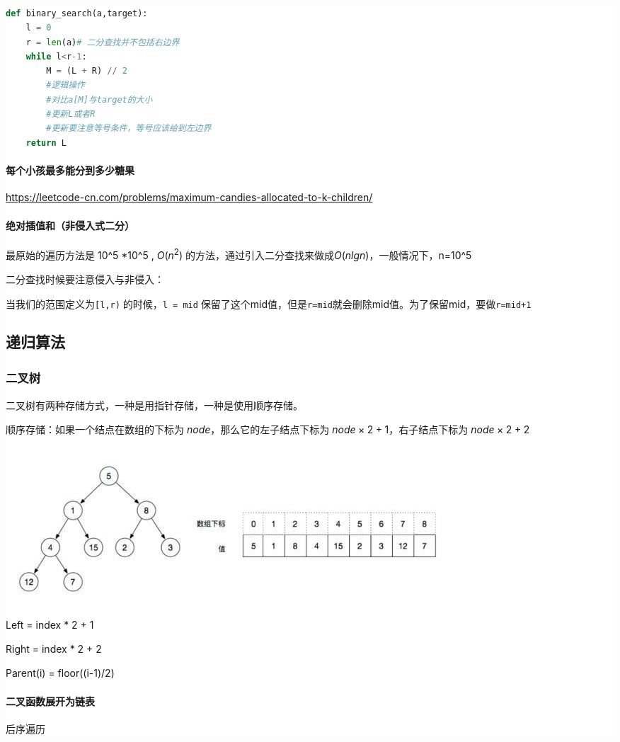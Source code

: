 ```python
def binary_search(a,target):
	l = 0
    r = len(a)# 二分查找并不包括右边界
    while l<r-1:
        M = (L + R) // 2
        #逻辑操作
 		#对比a[M]与target的大小
        #更新L或者R
        #更新要注意等号条件，等号应该给到左边界
    return L
```

#### 每个小孩最多能分到多少糖果

https://leetcode-cn.com/problems/maximum-candies-allocated-to-k-children/

#### 绝对插值和（非侵入式二分）

最原始的遍历方法是 10^5 *10^5 , $O(n^2)$ 的方法，通过引入二分查找来做成$O(nlgn)$，一般情况下，n=10^5

 二分查找时候要注意侵入与非侵入：

当我们的范围定义为`[l,r)` 的时候，`l = mid` 保留了这个mid值，但是`r=mid`就会删除mid值。为了保留mid，要做`r=mid+1`

## 递归算法

### 二叉树

二叉树有两种存储方式，一种是用指针存储，一种是使用顺序存储。

顺序存储：如果一个结点在数组的下标为 $node$，那么它的左子结点下标为 $\textit{node} \times 2 + 1$，右子结点下标为  $node×2+2$

![img](%E7%AE%97%E6%B3%95%E7%BB%83%E4%B9%A0%E7%AC%94%E8%AE%B0.assets/1620.jpeg)

Left = index * 2 + 1

Right = index * 2 + 2

Parent(i) = floor((i-1)/2)

#### 二叉函数展开为链表

后序遍历
